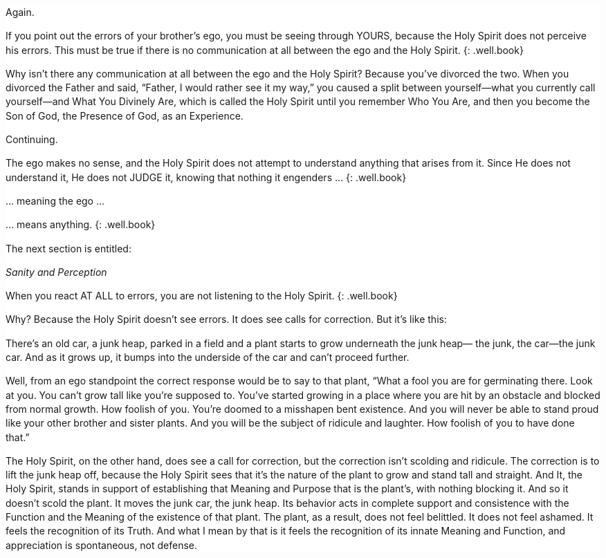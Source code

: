 Again.

If you point out the errors of your brother&rsquo;s ego, you must be
seeing through YOURS, because the Holy Spirit does not perceive his
errors. This must be true if there is no communication at all between
the ego and the Holy Spirit.
{: .well.book}

Why isn&rsquo;t there any communication at all between the ego and the
Holy Spirit? Because you&rsquo;ve divorced the two. When you divorced
the Father and said, &ldquo;Father, I would rather see it my way,&rdquo;
you caused a split between yourself&mdash;what you currently call
yourself&mdash;and What You Divinely Are, which is called the Holy
Spirit until you remember Who You Are, and then you become the Son of
God, the Presence of God, as an Experience.

Continuing.

The ego makes no sense, and the Holy Spirit does not attempt to
understand anything that arises from it. Since He does not understand
it, He does not JUDGE it, knowing that nothing it engenders &hellip;
{: .well.book}

&hellip; meaning the ego &hellip;

&hellip; means anything.
{: .well.book}

The next section is entitled:

*Sanity and Perception*

When you react AT ALL to errors, you are not listening to the Holy
Spirit.
{: .well.book}

Why? Because the Holy Spirit doesn&rsquo;t see errors. It does see calls
for correction. But it&rsquo;s like this:

There&rsquo;s an old car, a junk heap, parked in a field and a plant
starts to grow underneath the junk heap&mdash; the junk, the
car&mdash;the junk car. And as it grows up, it bumps into the underside
of the car and can&rsquo;t proceed further.

Well, from an ego standpoint the correct response would be to say to
that plant, &ldquo;What a fool you are for germinating there. Look at
you. You can&rsquo;t grow tall like you&rsquo;re supposed to.
You&rsquo;ve started growing in a place where you are hit by an obstacle
and blocked from normal growth. How foolish of you. You&rsquo;re doomed
to a misshapen bent existence. And you will never be able to stand proud
like your other brother and sister plants. And you will be the subject
of ridicule and laughter. How foolish of you to have done that.&rdquo;

The Holy Spirit, on the other hand, does see a call for correction, but
the correction isn&rsquo;t scolding and ridicule. The correction is to
lift the junk heap off, because the Holy Spirit sees that it&rsquo;s the
nature of the plant to grow and stand tall and straight. And It, the
Holy Spirit, stands in support of establishing that Meaning and Purpose
that is the plant&rsquo;s, with nothing blocking it. And so it
doesn&rsquo;t scold the plant. It moves the junk car, the junk heap. Its
behavior acts in complete support and consistence with the Function and
the Meaning of the existence of that plant. The plant, as a result, does
not feel belittled. It does not feel ashamed. It feels the recognition
of its Truth. And what I mean by that is it feels the recognition of its
innate Meaning and Function, and appreciation is spontaneous, not
defense.
